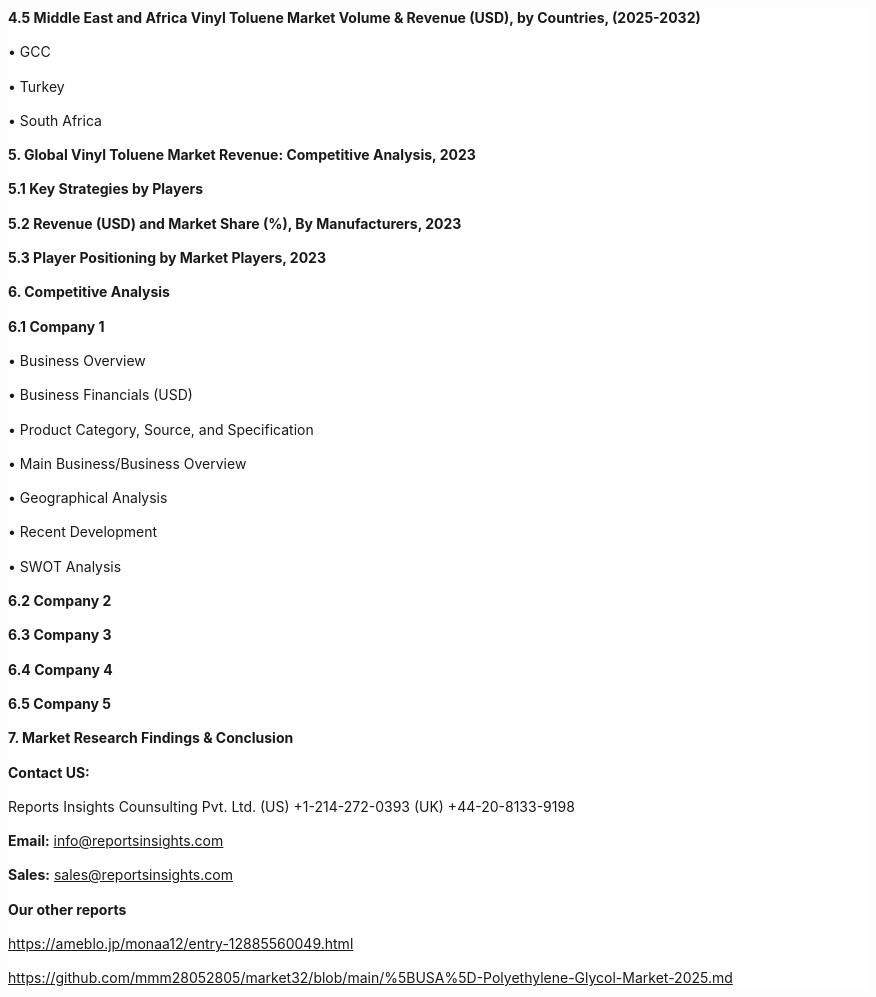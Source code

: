<strong>4.5 Middle East and Africa Vinyl Toluene Market Volume &amp; Revenue (USD), by Countries, (2025-2032)</strong>

• GCC

• Turkey

• South Africa

<strong>5. Global Vinyl Toluene Market Revenue: Competitive Analysis, 2023</strong>

<strong>5.1 Key Strategies by Players</strong>

<strong>5.2 Revenue (USD) and Market Share (%), By Manufacturers, 2023</strong>

<strong>5.3 Player Positioning by Market Players, 2023</strong>

<strong>6. Competitive Analysis</strong>

<strong>6.1 Company 1</strong>

• Business Overview

• Business Financials (USD)

• Product Category, Source, and Specification

• Main Business/Business Overview

• Geographical Analysis

• Recent Development

• SWOT Analysis

<strong>6.2 Company 2</strong>

<strong>6.3 Company 3</strong>

<strong>6.4 Company 4</strong>

<strong>6.5 Company 5</strong>

<strong>7. Market Research Findings &amp; Conclusion</strong>

<strong>Contact US:</strong>

Reports Insights Counsulting Pvt. Ltd.
(US) +1-214-272-0393
(UK) +44-20-8133-9198
<p class=""""><b>Email:</b> <a href=mailto:info@reportsinsights.com>info@reportsinsights.com</a></p>
<p class=""""><b>Sales:</b> <a href=mailto:sales@reportsinsights.com>sales@reportsinsights.com</a></p>

<strong>Our other reports</strong>

<a href=https://ameblo.jp/monaa12/entry-12885560049.html>https://ameblo.jp/monaa12/entry-12885560049.html</a>

<a href=https://github.com/mmm28052805/market32/blob/main/%5BUSA%5D-Polyethylene-Glycol-Market-2025.md>https://github.com/mmm28052805/market32/blob/main/%5BUSA%5D-Polyethylene-Glycol-Market-2025.md</a>
